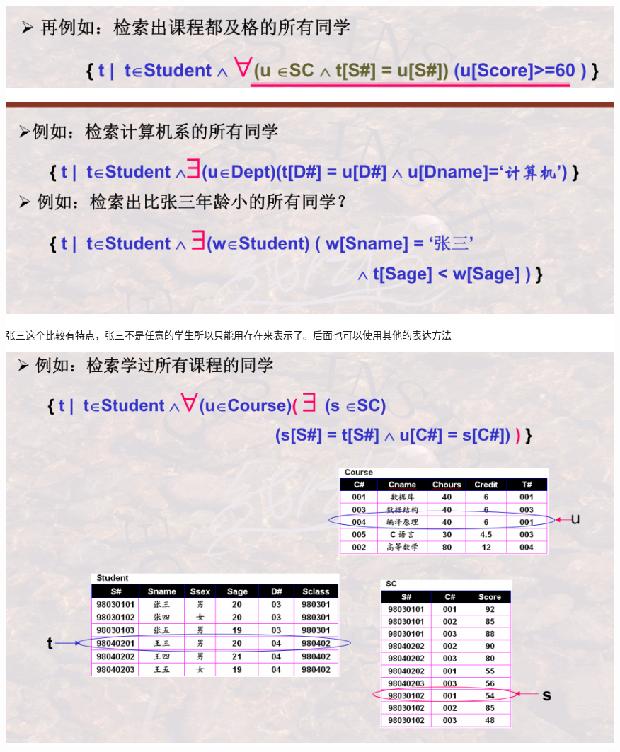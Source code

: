 ![image-20210405175312559](image/image-20210405175312559.png)

![image-20210405175320558](image/image-20210405175320558.png)

张三这个比较有特点，张三不是任意的学生所以只能用存在来表示了。后面也可以使用其他的表达方法





![image-20210405175441949](image/image-20210405175441949.png)
